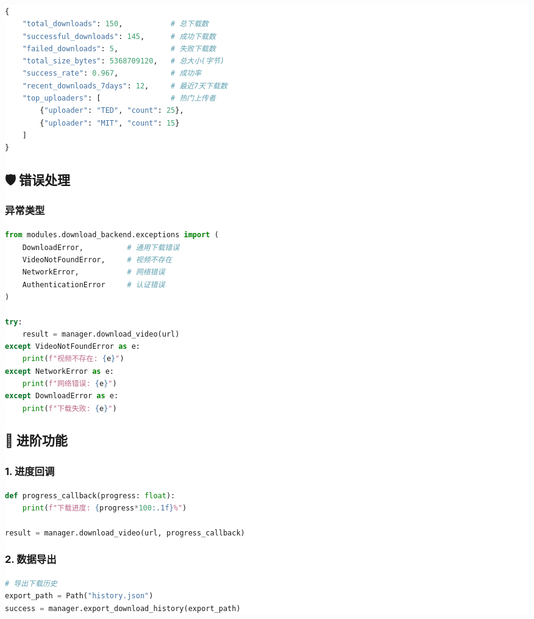 ```python
{
    "total_downloads": 150,           # 总下载数
    "successful_downloads": 145,      # 成功下载数
    "failed_downloads": 5,            # 失败下载数
    "total_size_bytes": 5368709120,   # 总大小(字节)
    "success_rate": 0.967,            # 成功率
    "recent_downloads_7days": 12,     # 最近7天下载数
    "top_uploaders": [                # 热门上传者
        {"uploader": "TED", "count": 25},
        {"uploader": "MIT", "count": 15}
    ]
}
```

## 🛡️ 错误处理

### 异常类型

```python
from modules.download_backend.exceptions import (
    DownloadError,          # 通用下载错误
    VideoNotFoundError,     # 视频不存在
    NetworkError,           # 网络错误
    AuthenticationError     # 认证错误
)

try:
    result = manager.download_video(url)
except VideoNotFoundError as e:
    print(f"视频不存在: {e}")
except NetworkError as e:
    print(f"网络错误: {e}")
except DownloadError as e:
    print(f"下载失败: {e}")
```

## 🔧 进阶功能

### 1. 进度回调

```python
def progress_callback(progress: float):
    print(f"下载进度: {progress*100:.1f}%")

result = manager.download_video(url, progress_callback)
```

### 2. 数据导出

```python
# 导出下载历史
export_path = Path("history.json")
success = manager.export_download_history(export_path)
```
